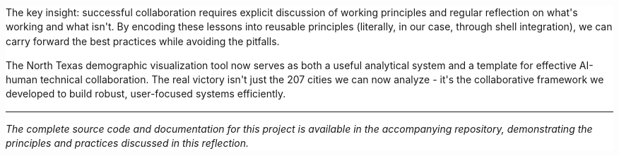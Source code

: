 The key insight: successful collaboration requires explicit discussion of working principles and regular reflection on what's working and what isn't. By encoding these lessons into reusable principles (literally, in our case, through shell integration), we can carry forward the best practices while avoiding the pitfalls.

The North Texas demographic visualization tool now serves as both a useful analytical system and a template for effective AI-human technical collaboration. The real victory isn't just the 207 cities we can now analyze - it's the collaborative framework we developed to build robust, user-focused systems efficiently.

---

*The complete source code and documentation for this project is available in the accompanying repository, demonstrating the principles and practices discussed in this reflection.*
